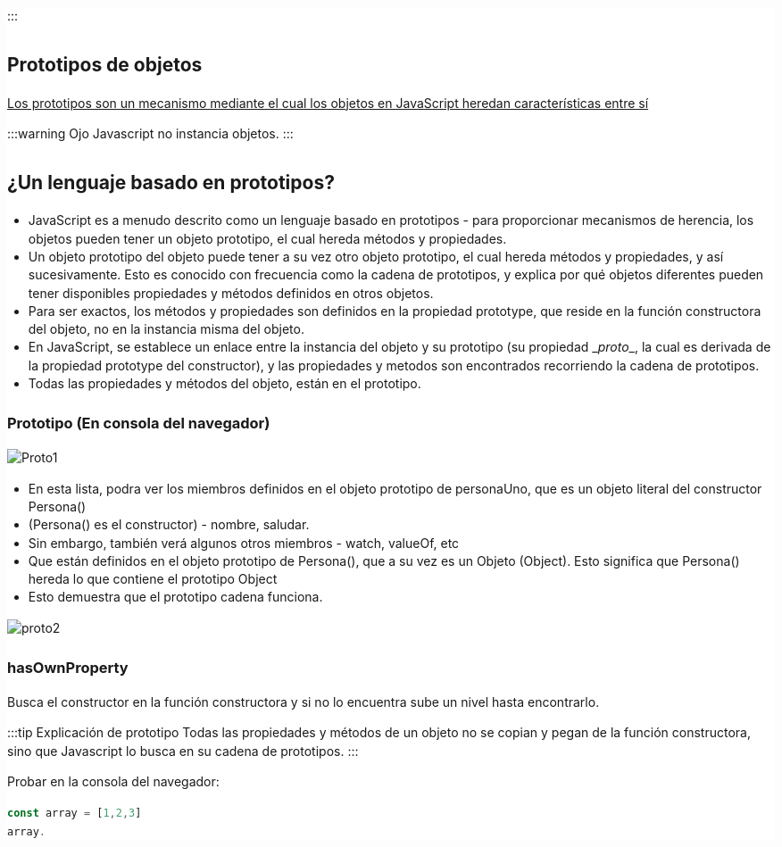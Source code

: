 ```js
```
:::

## Prototipos de objetos
[Los prototipos son un mecanismo mediante el cual los objetos en JavaScript heredan características entre sí ](https://developer.mozilla.org/es/docs/Learn/JavaScript/Objects/Object_prototypes)

:::warning Ojo
Javascript no instancia  objetos.
:::
## ¿Un lenguaje basado en prototipos?
-	JavaScript es a menudo descrito como un lenguaje basado en prototipos - para proporcionar mecanismos de herencia, los objetos pueden tener un objeto prototipo, el cual hereda métodos y propiedades.
-	Un objeto prototipo del objeto puede tener a su vez otro objeto prototipo, el cual hereda métodos y propiedades, y así sucesivamente. Esto es conocido con frecuencia como la cadena de prototipos, y explica por qué objetos diferentes pueden tener disponibles propiedades y métodos definidos en otros objetos.
-	Para ser exactos, los métodos y propiedades son definidos en la propiedad prototype, que reside en la función constructora del objeto, no en la instancia misma del objeto.
-	En JavaScript, se establece un enlace entre la instancia del objeto y su prototipo (su propiedad \__proto__, la cual es derivada de la propiedad prototype del constructor), y las propiedades y metodos son encontrados recorriendo la cadena de prototipos.
- Todas las propiedades y métodos del objeto, están en el prototipo.

### Prototipo (En consola del navegador)
![Proto1](https://bluuweb.github.io/desarrollo-web-bluuweb/img/proto1.png)

-	En esta lista, podra ver los miembros definidos en el objeto prototipo de personaUno, que es un objeto literal del constructor Persona()
-	(Persona() es el constructor) - nombre, saludar.
-	Sin embargo, también verá algunos otros miembros - watch, valueOf, etc 
-	Que están definidos en el objeto prototipo de Persona(), que a su vez es un Objeto (Object). Esto significa que Persona() hereda lo que contiene el prototipo Object
-	Esto demuestra que el prototipo cadena funciona.

![proto2](https://bluuweb.github.io/desarrollo-web-bluuweb/img/MDN-Graphics-person-person-object-2.png)
###  hasOwnProperty

Busca el constructor en la función constructora y si no lo encuentra sube un nivel hasta encontrarlo.

:::tip Explicación de prototipo
Todas las propiedades y métodos de un objeto no se copian y pegan de la función constructora, sino que Javascript lo busca en su cadena de prototipos.
:::

Probar en la consola del navegador: 

```js
const array = [1,2,3]
array. 
```
